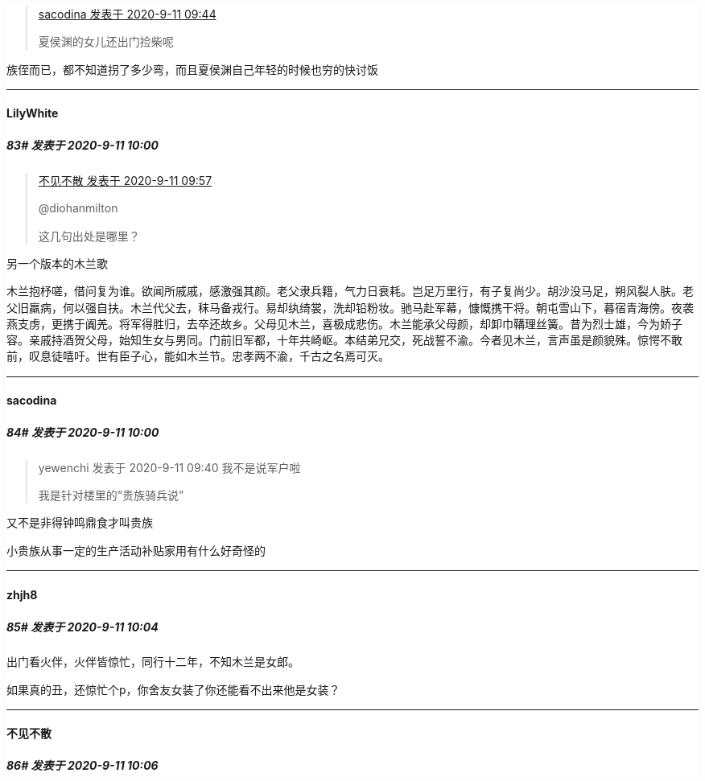 
<blockquote><a href="httphttps://bbs.saraba1st.com/2b/forum.php?mod=redirect&amp;goto=findpost&amp;pid=48703283&amp;ptid=1959300" target="_blank">sacodina 发表于 2020-9-11 09:44</a>

夏侯渊的女儿还出门捡柴呢</blockquote>
族侄而已，都不知道拐了多少弯，而且夏侯渊自己年轻的时候也穷的快讨饭


-----

####  LilyWhite  
##### 83#       发表于 2020-9-11 10:00


<blockquote><a href="httphttps://bbs.saraba1st.com/2b/forum.php?mod=redirect&amp;goto=findpost&amp;pid=48703410&amp;ptid=1959300" target="_blank">不见不散 发表于 2020-9-11 09:57</a>

@diohanmilton

这几句出处是哪里？</blockquote>
另一个版本的木兰歌


木兰抱杼嗟，借问复为谁。欲闻所戚戚，感激强其颜。老父隶兵籍，气力日衰耗。岂足万里行，有子复尚少。胡沙没马足，朔风裂人肤。老父旧羸病，何以强自扶。木兰代父去，秣马备戎行。易却纨绮裳，洗却铅粉妆。驰马赴军幕，慷慨携干将。朝屯雪山下，暮宿青海傍。夜袭燕支虏，更携于阗羌。将军得胜归，去卒还故乡。父母见木兰，喜极成悲伤。木兰能承父母颜，却卸巾鞲理丝簧。昔为烈士雄，今为娇子容。亲戚持酒贺父母，始知生女与男同。门前旧军都，十年共崎岖。本结弟兄交，死战誓不渝。今者见木兰，言声虽是颜貌殊。惊愕不敢前，叹息徒嘻吁。世有臣子心，能如木兰节。忠孝两不渝，千古之名焉可灭。


-----

####  sacodina  
##### 84#       发表于 2020-9-11 10:00


<blockquote>yewenchi 发表于 2020-9-11 09:40
我不是说军户啦


我是针对楼里的“贵族骑兵说”</blockquote>
又不是非得钟鸣鼎食才叫贵族

小贵族从事一定的生产活动补贴家用有什么好奇怪的


-----

####  zhjh8  
##### 85#       发表于 2020-9-11 10:04


出门看火伴，火伴皆惊忙，同行十二年，不知木兰是女郎。

如果真的丑，还惊忙个p，你舍友女装了你还能看不出来他是女装？


-----

####  不见不散  
##### 86#       发表于 2020-9-11 10:06

